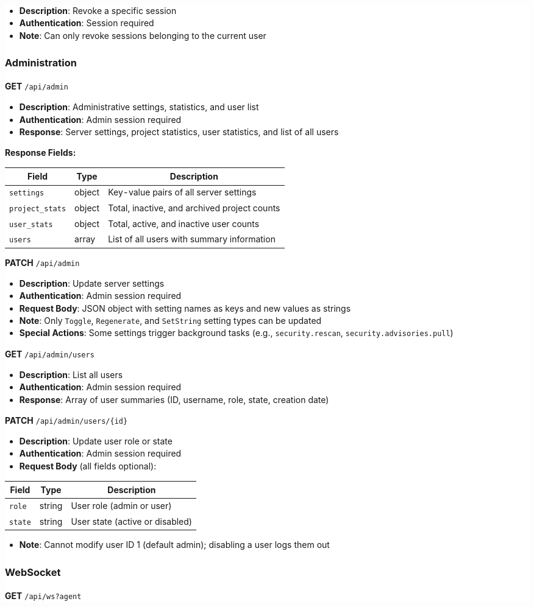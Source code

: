 - **Description**: Revoke a specific session
- **Authentication**: Session required
- **Note**: Can only revoke sessions belonging to the current user

### Administration

**GET** `/api/admin`

- **Description**: Administrative settings, statistics, and user list
- **Authentication**: Admin session required
- **Response**: Server settings, project statistics, user statistics, and list of all users

**Response Fields:**

| Field | Type | Description |
|-------|------|-------------|
| `settings` | object | Key-value pairs of all server settings |
| `project_stats` | object | Total, inactive, and archived project counts |
| `user_stats` | object | Total, active, and inactive user counts |
| `users` | array | List of all users with summary information |

**PATCH** `/api/admin`

- **Description**: Update server settings
- **Authentication**: Admin session required
- **Request Body**: JSON object with setting names as keys and new values as strings
- **Note**: Only `Toggle`, `Regenerate`, and `SetString` setting types can be updated
- **Special Actions**: Some settings trigger background tasks (e.g., `security.rescan`, `security.advisories.pull`)

**GET** `/api/admin/users`

- **Description**: List all users
- **Authentication**: Admin session required
- **Response**: Array of user summaries (ID, username, role, state, creation date)

**PATCH** `/api/admin/users/{id}`

- **Description**: Update user role or state
- **Authentication**: Admin session required
- **Request Body** (all fields optional):

| Field | Type | Description |
|-------|------|-------------|
| `role` | string | User role (admin or user) |
| `state` | string | User state (active or disabled) |

- **Note**: Cannot modify user ID 1 (default admin); disabling a user logs them out

### WebSocket

**GET** `/api/ws?agent`
